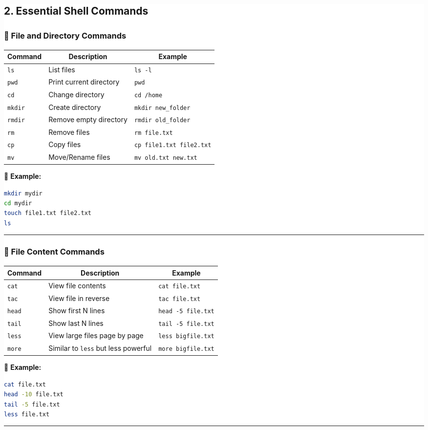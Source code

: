 ## **2. Essential Shell Commands**
### **📁 File and Directory Commands**
| Command  | Description | Example |
|----------|------------|---------|
| `ls` | List files | `ls -l` |
| `pwd` | Print current directory | `pwd` |
| `cd` | Change directory | `cd /home` |
| `mkdir` | Create directory | `mkdir new_folder` |
| `rmdir` | Remove empty directory | `rmdir old_folder` |
| `rm` | Remove files | `rm file.txt` |
| `cp` | Copy files | `cp file1.txt file2.txt` |
| `mv` | Move/Rename files | `mv old.txt new.txt` |

🔹 **Example:**
```bash
mkdir mydir
cd mydir
touch file1.txt file2.txt
ls
```

---

### **📄 File Content Commands**
| Command  | Description | Example |
|----------|------------|---------|
| `cat` | View file contents | `cat file.txt` |
| `tac` | View file in reverse | `tac file.txt` |
| `head` | Show first N lines | `head -5 file.txt` |
| `tail` | Show last N lines | `tail -5 file.txt` |
| `less` | View large files page by page | `less bigfile.txt` |
| `more` | Similar to `less` but less powerful | `more bigfile.txt` |

🔹 **Example:**
```bash
cat file.txt
head -10 file.txt
tail -5 file.txt
less file.txt
```

---
